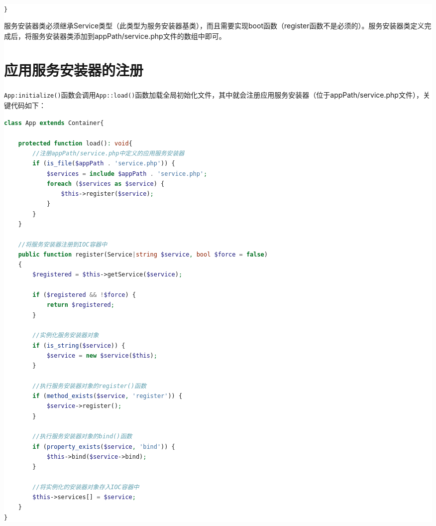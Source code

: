 ```php
}
```

服务安装器类必须继承Service类型（此类型为服务安装器基类），而且需要实现boot函数（register函数不是必须的）。服务安装器类定义完成后，将服务安装器类添加到appPath/service.php文件的数组中即可。

# 应用服务安装器的注册

`App:initialize()`函数会调用`App::load()`函数加载全局初始化文件，其中就会注册应用服务安装器（位于appPath/service.php文件），关键代码如下：

```php
class App extends Container{
    
    protected function load(): void{
        //注册appPath/service.php中定义的应用服务安装器
    	if (is_file($appPath . 'service.php')) {
        	$services = include $appPath . 'service.php';
        	foreach ($services as $service) {
            	$this->register($service);
        	}
    	}
	}
    
    //将服务安装器注册到IOC容器中
    public function register(Service|string $service, bool $force = false)
    {
        $registered = $this->getService($service);

        if ($registered && !$force) {
            return $registered;
        }

        //实例化服务安装器对象
        if (is_string($service)) {
            $service = new $service($this);
        }
        
        //执行服务安装器对象的register()函数
        if (method_exists($service, 'register')) {
            $service->register();
        }
        
        //执行服务安装器对象的bind()函数
        if (property_exists($service, 'bind')) {
            $this->bind($service->bind);
        }

        //将实例化的安装器对象存入IOC容器中
        $this->services[] = $service;
    }
}
```
